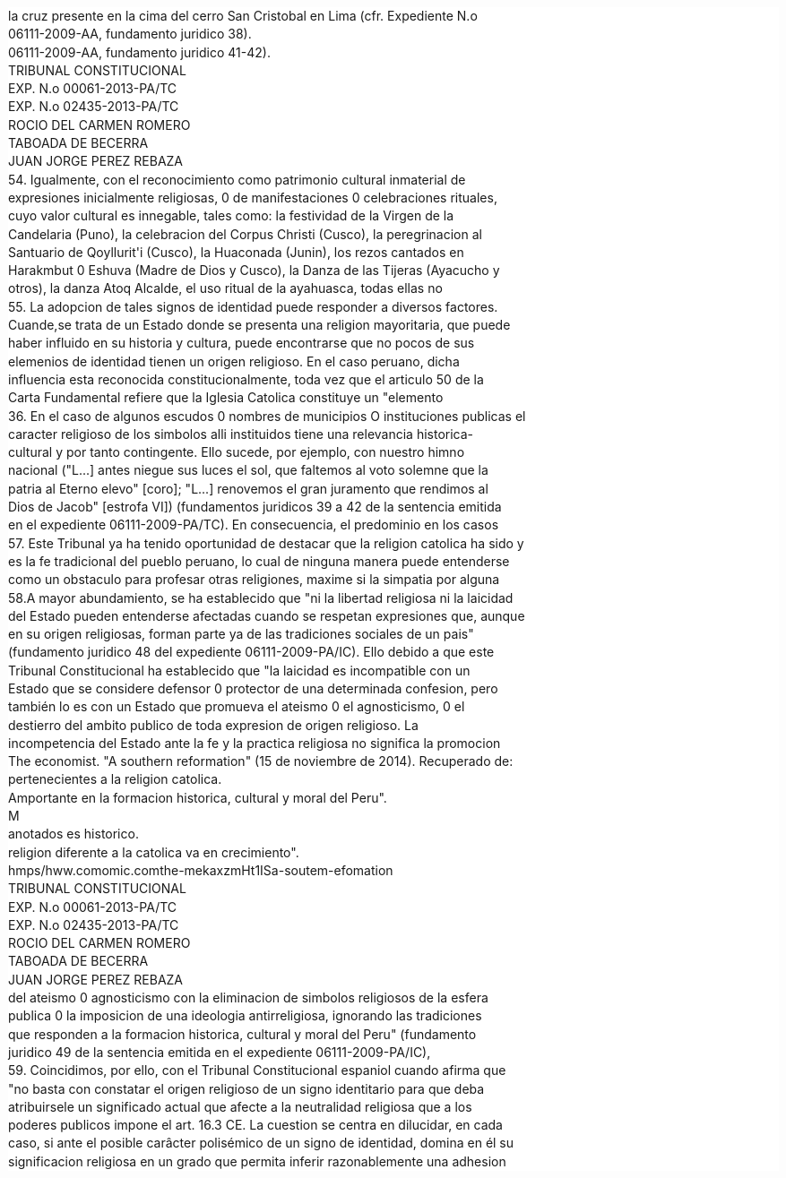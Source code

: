 la cruz presente en la cima del cerro San Cristobal en Lima (cfr. Expediente N.o  
06111-2009-AA, fundamento juridico 38).  
06111-2009-AA, fundamento juridico 41-42).  
TRIBUNAL CONSTITUCIONAL  
EXP. N.o 00061-2013-PA/TC  
EXP. N.o 02435-2013-PA/TC  
ROCIO DEL CARMEN ROMERO  
TABOADA DE BECERRA  
JUAN JORGE PEREZ REBAZA  
54. Igualmente, con el reconocimiento como patrimonio cultural inmaterial de  
expresiones inicialmente religiosas, 0 de manifestaciones 0 celebraciones rituales,  
cuyo valor cultural es innegable, tales como: la festividad de la Virgen de la  
Candelaria (Puno), la celebracion del Corpus Christi (Cusco), la peregrinacion al  
Santuario de Qoyllurit'i (Cusco), la Huaconada (Junin), los rezos cantados en  
Harakmbut 0 Eshuva (Madre de Dios y Cusco), la Danza de las Tijeras (Ayacucho y  
otros), la danza Atoq Alcalde, el uso ritual de la ayahuasca, todas ellas no  
55. La adopcion de tales signos de identidad puede responder a diversos factores.  
Cuande,se trata de un Estado donde se presenta una religion mayoritaria, que puede  
haber influido en su historia y cultura, puede encontrarse que no pocos de sus  
elemenios de identidad tienen un origen religioso. En el caso peruano, dicha  
influencia esta reconocida constitucionalmente, toda vez que el articulo 50 de la  
Carta Fundamental refiere que la Iglesia Catolica constituye un "elemento  
36. En el caso de algunos escudos 0 nombres de municipios O instituciones publicas el  
caracter religioso de los simbolos alli instituidos tiene una relevancia historica-  
cultural y por tanto contingente. Ello sucede, por ejemplo, con nuestro himno  
nacional ("L...] antes niegue sus luces el sol, que faltemos al voto solemne que la  
patria al Eterno elevo" [coro]; "L...] renovemos el gran juramento que rendimos al  
Dios de Jacob" [estrofa VI]) (fundamentos juridicos 39 a 42 de la sentencia emitida  
en el expediente 06111-2009-PA/TC). En consecuencia, el predominio en los casos  
57. Este Tribunal ya ha tenido oportunidad de destacar que la religion catolica ha sido y  
es la fe tradicional del pueblo peruano, lo cual de ninguna manera puede entenderse  
como un obstaculo para profesar otras religiones, maxime si la simpatia por alguna  
58.A mayor abundamiento, se ha establecido que "ni la libertad religiosa ni la laicidad  
del Estado pueden entenderse afectadas cuando se respetan expresiones que, aunque  
en su origen religiosas, forman parte ya de las tradiciones sociales de un pais"  
(fundamento juridico 48 del expediente 06111-2009-PA/IC). Ello debido a que este  
Tribunal Constitucional ha establecido que "la laicidad es incompatible con un  
Estado que se considere defensor 0 protector de una determinada confesion, pero  
también lo es con un Estado que promueva el ateismo 0 el agnosticismo, 0 el  
destierro del ambito publico de toda expresion de origen religioso. La  
incompetencia del Estado ante la fe y la practica religiosa no significa la promocion  
The economist. "A southern reformation" (15 de noviembre de 2014). Recuperado de:  
pertenecientes a la religion catolica.  
Amportante en la formacion historica, cultural y moral del Peru".  
M  
anotados es historico.  
religion diferente a la catolica va en crecimiento".  
hmps/hww.comomic.comthe-mekaxzmHt1ISa-soutem-efomation  
TRIBUNAL CONSTITUCIONAL  
EXP. N.o 00061-2013-PA/TC  
EXP. N.o 02435-2013-PA/TC  
ROCIO DEL CARMEN ROMERO  
TABOADA DE BECERRA  
JUAN JORGE PEREZ REBAZA  
del ateismo 0 agnosticismo con la eliminacion de simbolos religiosos de la esfera  
publica 0 la imposicion de una ideologia antirreligiosa, ignorando las tradiciones  
que responden a la formacion historica, cultural y moral del Peru" (fundamento  
juridico 49 de la sentencia emitida en el expediente 06111-2009-PA/IC),  
59. Coincidimos, por ello, con el Tribunal Constitucional espaniol cuando afirma que  
"no basta con constatar el origen religioso de un signo identitario para que deba  
atribuirsele un significado actual que afecte a la neutralidad religiosa que a los  
poderes publicos impone el art. 16.3 CE. La cuestion se centra en dilucidar, en cada  
caso, si ante el posible carâcter polisémico de un signo de identidad, domina en él su  
significacion religiosa en un grado que permita inferir razonablemente una adhesion  